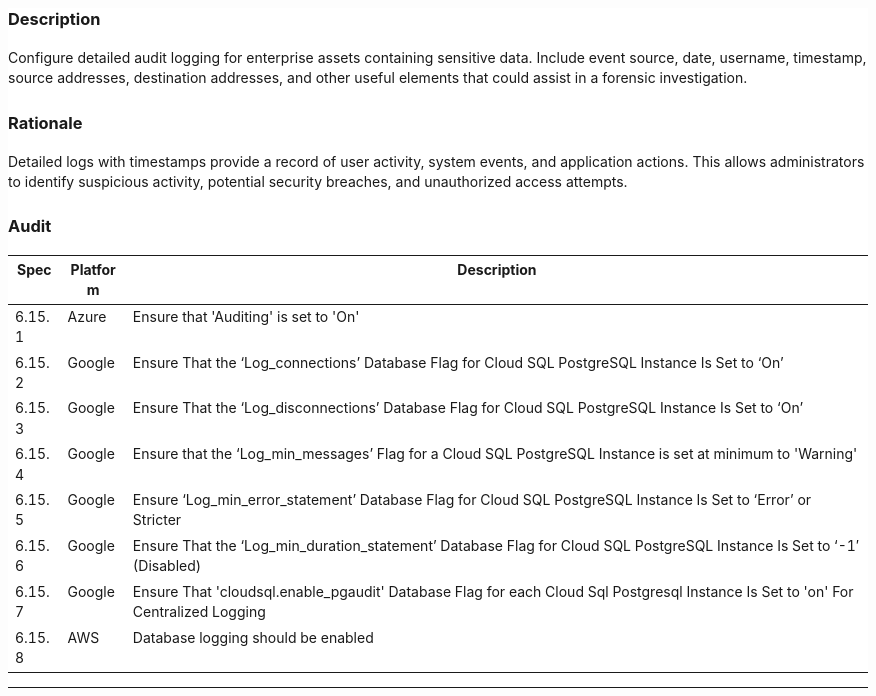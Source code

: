 
### Description

Configure detailed audit logging for enterprise assets containing sensitive data. Include event source, date, username, timestamp, source addresses, destination addresses, and other useful elements that could assist in a forensic investigation.


### Rationale

Detailed logs with timestamps provide a record of user activity, system events, and application actions. This allows administrators to identify suspicious activity, potential security breaches, and unauthorized access attempts.


### Audit
| Spec | Platform | Description |
|---|-----|----------|
| 6.15.1 | Azure | Ensure that 'Auditing' is set to 'On' |
| 6.15.2 | Google | Ensure That the ‘Log_connections’ Database Flag for Cloud SQL PostgreSQL Instance Is Set to ‘On’ |
| 6.15.3 | Google | Ensure That the ‘Log_disconnections’ Database Flag for Cloud SQL PostgreSQL Instance Is Set to ‘On’ |
| 6.15.4 | Google | Ensure that the ‘Log_min_messages’ Flag for a Cloud SQL PostgreSQL Instance is set at minimum to 'Warning' |
| 6.15.5 | Google | Ensure ‘Log_min_error_statement’ Database Flag for Cloud SQL PostgreSQL Instance Is Set to ‘Error’ or Stricter |
| 6.15.6 | Google | Ensure That the ‘Log_min_duration_statement’ Database Flag for Cloud SQL PostgreSQL Instance Is Set to ‘-1′ (Disabled) |
| 6.15.7 | Google | Ensure That 'cloudsql.enable_pgaudit' Database Flag for each Cloud Sql Postgresql Instance Is Set to 'on' For Centralized Logging |
| 6.15.8 | AWS | Database logging should be enabled |

---
